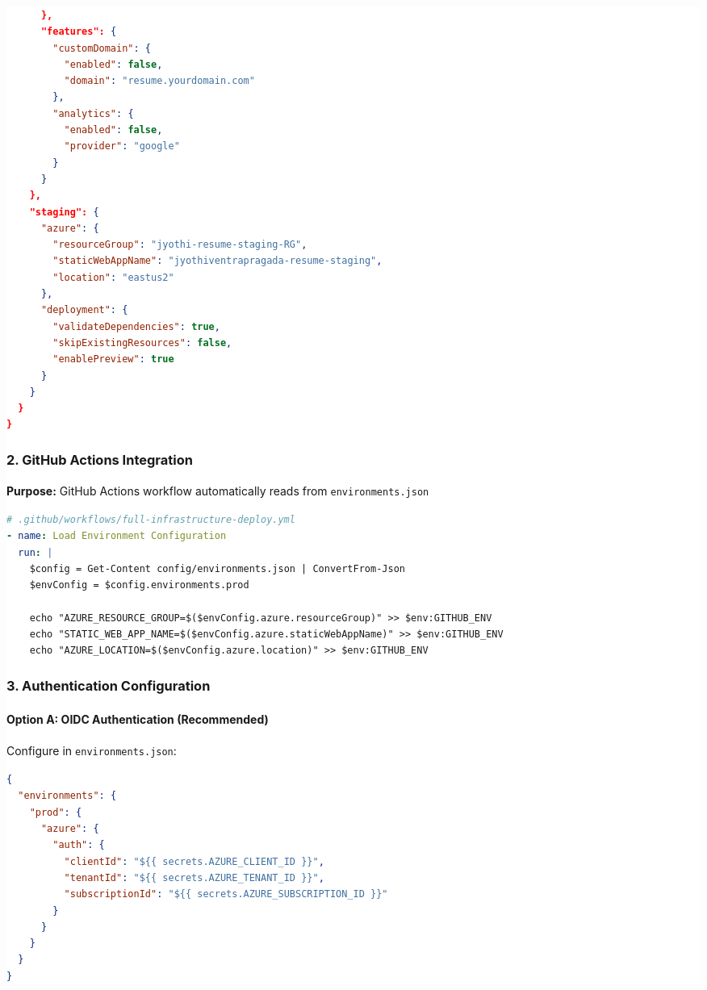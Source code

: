 ```json
      },
      "features": {
        "customDomain": {
          "enabled": false,
          "domain": "resume.yourdomain.com"
        },
        "analytics": {
          "enabled": false,
          "provider": "google"
        }
      }
    },
    "staging": {
      "azure": {
        "resourceGroup": "jyothi-resume-staging-RG",
        "staticWebAppName": "jyothiventrapragada-resume-staging",
        "location": "eastus2"
      },
      "deployment": {
        "validateDependencies": true,
        "skipExistingResources": false,
        "enablePreview": true
      }
    }
  }
}
```

### 2. GitHub Actions Integration

**Purpose:** GitHub Actions workflow automatically reads from `environments.json`

```yaml
# .github/workflows/full-infrastructure-deploy.yml
- name: Load Environment Configuration
  run: |
    $config = Get-Content config/environments.json | ConvertFrom-Json
    $envConfig = $config.environments.prod
    
    echo "AZURE_RESOURCE_GROUP=$($envConfig.azure.resourceGroup)" >> $env:GITHUB_ENV
    echo "STATIC_WEB_APP_NAME=$($envConfig.azure.staticWebAppName)" >> $env:GITHUB_ENV
    echo "AZURE_LOCATION=$($envConfig.azure.location)" >> $env:GITHUB_ENV
```

### 3. Authentication Configuration

#### Option A: OIDC Authentication (Recommended)
Configure in `environments.json`:
```json
{
  "environments": {
    "prod": {
      "azure": {
        "auth": {
          "clientId": "${{ secrets.AZURE_CLIENT_ID }}",
          "tenantId": "${{ secrets.AZURE_TENANT_ID }}",
          "subscriptionId": "${{ secrets.AZURE_SUBSCRIPTION_ID }}"
        }
      }
    }
  }
}
```
